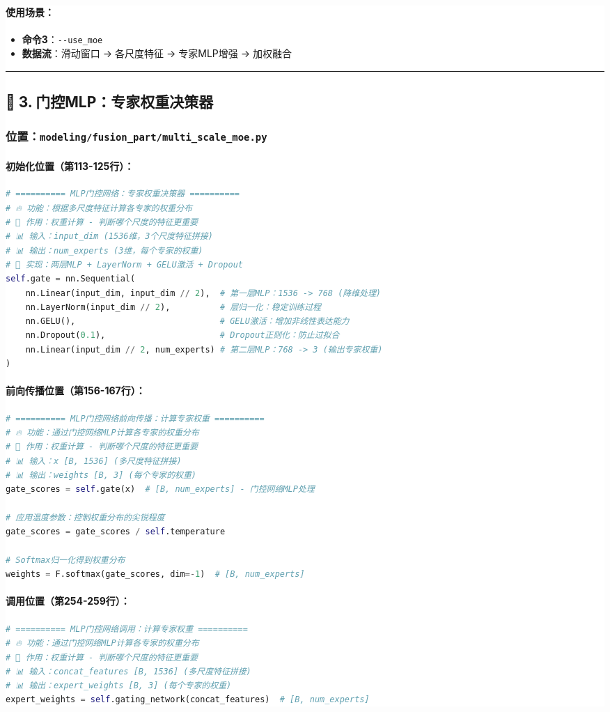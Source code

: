 #### **使用场景**：
- **命令3**：`--use_moe`
- **数据流**：滑动窗口 → 各尺度特征 → 专家MLP增强 → 加权融合

---

## 🎯 3. 门控MLP：专家权重决策器

### **位置**：`modeling/fusion_part/multi_scale_moe.py`

#### **初始化位置**（第113-125行）：
```python
# ========== MLP门控网络：专家权重决策器 ==========
# 🔥 功能：根据多尺度特征计算各专家的权重分布
# 🎯 作用：权重计算 - 判断哪个尺度的特征更重要
# 📊 输入：input_dim (1536维，3个尺度特征拼接)
# 📊 输出：num_experts (3维，每个专家的权重)
# 🔧 实现：两层MLP + LayerNorm + GELU激活 + Dropout
self.gate = nn.Sequential(
    nn.Linear(input_dim, input_dim // 2),  # 第一层MLP：1536 -> 768 (降维处理)
    nn.LayerNorm(input_dim // 2),          # 层归一化：稳定训练过程
    nn.GELU(),                             # GELU激活：增加非线性表达能力
    nn.Dropout(0.1),                       # Dropout正则化：防止过拟合
    nn.Linear(input_dim // 2, num_experts) # 第二层MLP：768 -> 3 (输出专家权重)
)
```

#### **前向传播位置**（第156-167行）：
```python
# ========== MLP门控网络前向传播：计算专家权重 ==========
# 🔥 功能：通过门控网络MLP计算各专家的权重分布
# 🎯 作用：权重计算 - 判断哪个尺度的特征更重要
# 📊 输入：x [B, 1536] (多尺度特征拼接)
# 📊 输出：weights [B, 3] (每个专家的权重)
gate_scores = self.gate(x)  # [B, num_experts] - 门控网络MLP处理

# 应用温度参数：控制权重分布的尖锐程度
gate_scores = gate_scores / self.temperature

# Softmax归一化得到权重分布
weights = F.softmax(gate_scores, dim=-1)  # [B, num_experts]
```

#### **调用位置**（第254-259行）：
```python
# ========== MLP门控网络调用：计算专家权重 ==========
# 🔥 功能：通过门控网络MLP计算各专家的权重分布
# 🎯 作用：权重计算 - 判断哪个尺度的特征更重要
# 📊 输入：concat_features [B, 1536] (多尺度特征拼接)
# 📊 输出：expert_weights [B, 3] (每个专家的权重)
expert_weights = self.gating_network(concat_features)  # [B, num_experts]
```
